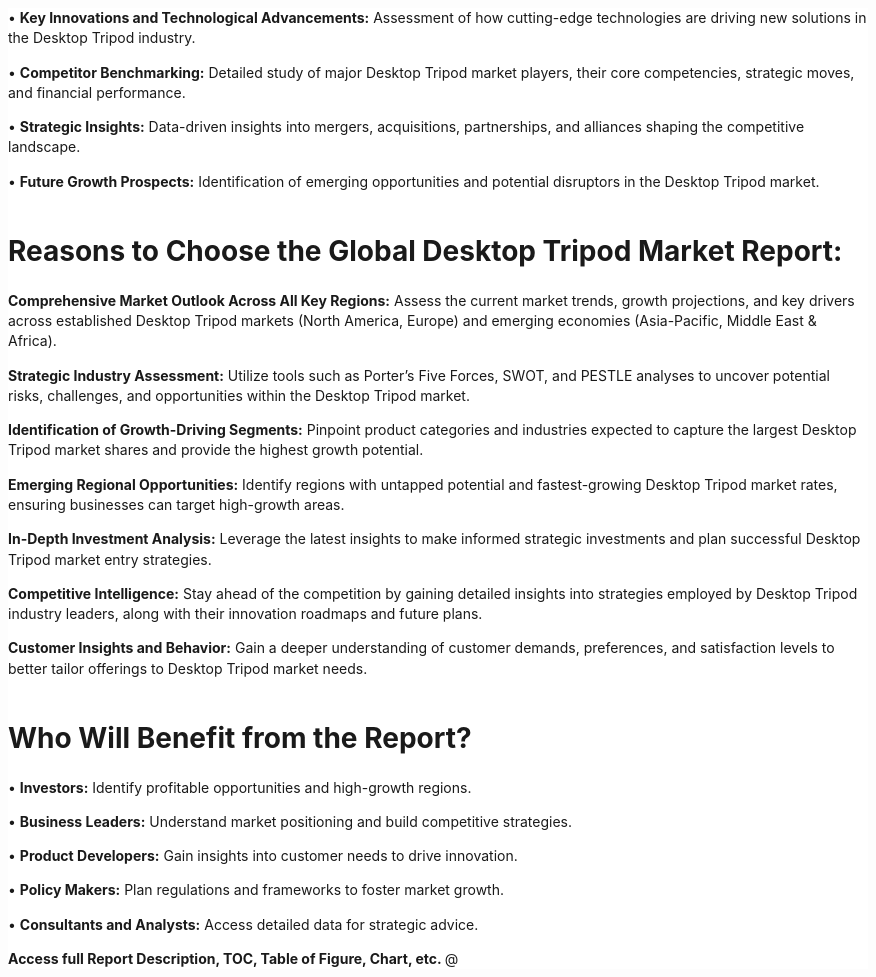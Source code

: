 • <strong>Key Innovations and Technological Advancements:</strong> Assessment of how cutting-edge technologies are driving new solutions in the Desktop Tripod industry.

• <strong>Competitor Benchmarking:</strong> Detailed study of major Desktop Tripod market players, their core competencies, strategic moves, and financial performance.

• <strong>Strategic Insights:</strong> Data-driven insights into mergers, acquisitions, partnerships, and alliances shaping the competitive landscape.

• <strong>Future Growth Prospects:</strong> Identification of emerging opportunities and potential disruptors in the Desktop Tripod market.

# <strong>Reasons to Choose the Global Desktop Tripod Market Report:</strong>

<strong>Comprehensive Market Outlook Across All Key Regions:</strong>
Assess the current market trends, growth projections, and key drivers across established Desktop Tripod markets (North America, Europe) and emerging economies (Asia-Pacific, Middle East & Africa).

<strong>Strategic Industry Assessment:</strong>
Utilize tools such as Porter’s Five Forces, SWOT, and PESTLE analyses to uncover potential risks, challenges, and opportunities within the Desktop Tripod market.

<strong>Identification of Growth-Driving Segments:</strong>
Pinpoint product categories and industries expected to capture the largest Desktop Tripod market shares and provide the highest growth potential.

<strong>Emerging Regional Opportunities:</strong>
Identify regions with untapped potential and fastest-growing Desktop Tripod market rates, ensuring businesses can target high-growth areas.

<strong>In-Depth Investment Analysis:</strong>
Leverage the latest insights to make informed strategic investments and plan successful Desktop Tripod market entry strategies.

<strong>Competitive Intelligence:</strong>
Stay ahead of the competition by gaining detailed insights into strategies employed by Desktop Tripod industry leaders, along with their innovation roadmaps and future plans.

<strong>Customer Insights and Behavior:</strong>
Gain a deeper understanding of customer demands, preferences, and satisfaction levels to better tailor offerings to Desktop Tripod market needs.

# <strong>Who Will Benefit from the Report?</strong>

• <strong>Investors:</strong> Identify profitable opportunities and high-growth regions.

• <strong>Business Leaders:</strong> Understand market positioning and build competitive strategies.

• <strong>Product Developers:</strong> Gain insights into customer needs to drive innovation.

• <strong>Policy Makers:</strong> Plan regulations and frameworks to foster market growth.

• <strong>Consultants and Analysts:</strong> Access detailed data for strategic advice.
</ul>
<strong>Access full Report Description, TOC, Table of Figure, Chart, etc. </strong>@  <a href= style=color:#0000ff;></a></font>
